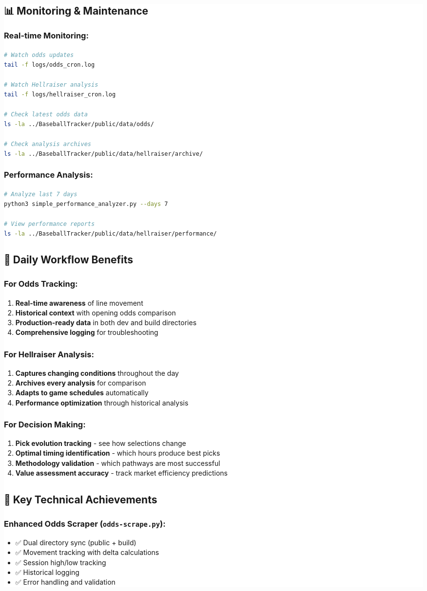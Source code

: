 ## 📊 Monitoring & Maintenance

### **Real-time Monitoring:**
```bash
# Watch odds updates
tail -f logs/odds_cron.log

# Watch Hellraiser analysis
tail -f logs/hellraiser_cron.log

# Check latest odds data
ls -la ../BaseballTracker/public/data/odds/

# Check analysis archives
ls -la ../BaseballTracker/public/data/hellraiser/archive/
```

### **Performance Analysis:**
```bash
# Analyze last 7 days
python3 simple_performance_analyzer.py --days 7

# View performance reports
ls -la ../BaseballTracker/public/data/hellraiser/performance/
```

## 🎯 Daily Workflow Benefits

### **For Odds Tracking:**
1. **Real-time awareness** of line movement
2. **Historical context** with opening odds comparison
3. **Production-ready data** in both dev and build directories
4. **Comprehensive logging** for troubleshooting

### **For Hellraiser Analysis:**
1. **Captures changing conditions** throughout the day
2. **Archives every analysis** for comparison
3. **Adapts to game schedules** automatically
4. **Performance optimization** through historical analysis

### **For Decision Making:**
1. **Pick evolution tracking** - see how selections change
2. **Optimal timing identification** - which hours produce best picks
3. **Methodology validation** - which pathways are most successful
4. **Value assessment accuracy** - track market efficiency predictions

## 🔧 Key Technical Achievements

### **Enhanced Odds Scraper (`odds-scrape.py`):**
- ✅ Dual directory sync (public + build)
- ✅ Movement tracking with delta calculations
- ✅ Session high/low tracking
- ✅ Historical logging
- ✅ Error handling and validation
